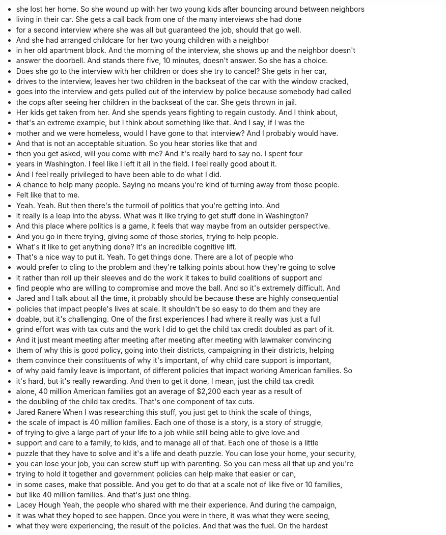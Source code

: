 *  she lost her home. So she wound up with her two young kids after bouncing around between neighbors
*  living in their car. She gets a call back from one of the many interviews she had done
*  for a second interview where she was all but guaranteed the job, should that go well.
*  And she had arranged childcare for her two young children with a neighbor
*  in her old apartment block. And the morning of the interview, she shows up and the neighbor doesn't
*  answer the doorbell. And stands there five, 10 minutes, doesn't answer. So she has a choice.
*  Does she go to the interview with her children or does she try to cancel? She gets in her car,
*  drives to the interview, leaves her two children in the backseat of the car with the window cracked,
*  goes into the interview and gets pulled out of the interview by police because somebody had called
*  the cops after seeing her children in the backseat of the car. She gets thrown in jail.
*  Her kids get taken from her. And she spends years fighting to regain custody. And I think about,
*  that's an extreme example, but I think about something like that. And I say, if I was the
*  mother and we were homeless, would I have gone to that interview? And I probably would have.
*  And that is not an acceptable situation. So you hear stories like that and
*  then you get asked, will you come with me? And it's really hard to say no. I spent four
*  years in Washington. I feel like I left it all in the field. I feel really good about it.
*  And I feel really privileged to have been able to do what I did.
*  A chance to help many people. Saying no means you're kind of turning away from those people.
*  Felt like that to me.
*  Yeah. Yeah. But then there's the turmoil of politics that you're getting into. And
*  it really is a leap into the abyss. What was it like trying to get stuff done in Washington?
*  And this place where politics is a game, it feels that way maybe from an outsider perspective.
*  And you go in there trying, giving some of those stories, trying to help people.
*  What's it like to get anything done? It's an incredible cognitive lift.
*  That's a nice way to put it. Yeah. To get things done. There are a lot of people who
*  would prefer to cling to the problem and they're talking points about how they're going to solve
*  it rather than roll up their sleeves and do the work it takes to build coalitions of support and
*  find people who are willing to compromise and move the ball. And so it's extremely difficult. And
*  Jared and I talk about all the time, it probably should be because these are highly consequential
*  policies that impact people's lives at scale. It shouldn't be so easy to do them and they are
*  doable, but it's challenging. One of the first experiences I had where it really was just a full
*  grind effort was with tax cuts and the work I did to get the child tax credit doubled as part of it.
*  And it just meant meeting after meeting after meeting after meeting with lawmaker convincing
*  them of why this is good policy, going into their districts, campaigning in their districts, helping
*  them convince their constituents of why it's important, of why child care support is important,
*  of why paid family leave is important, of different policies that impact working American families. So
*  it's hard, but it's really rewarding. And then to get it done, I mean, just the child tax credit
*  alone, 40 million American families got an average of $2,200 each year as a result of
*  the doubling of the child tax credits. That's one component of tax cuts.
*  Jared Ranere When I was researching this stuff, you just get to think the scale of things,
*  the scale of impact is 40 million families. Each one of those is a story, is a story of struggle,
*  of trying to give a large part of your life to a job while still being able to give love and
*  support and care to a family, to kids, and to manage all of that. Each one of those is a little
*  puzzle that they have to solve and it's a life and death puzzle. You can lose your home, your security,
*  you can lose your job, you can screw stuff up with parenting. So you can mess all that up and you're
*  trying to hold it together and government policies can help make that easier or can,
*  in some cases, make that possible. And you get to do that at a scale not of like five or 10 families,
*  but like 40 million families. And that's just one thing.
*  Lacey Hough Yeah, the people who shared with me their experience. And during the campaign,
*  it was what they hoped to see happen. Once you were in there, it was what they were seeing,
*  what they were experiencing, the result of the policies. And that was the fuel. On the hardest